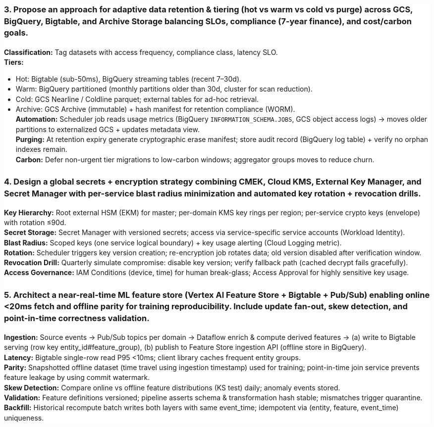 ### 3. Propose an approach for adaptive data retention & tiering (hot vs warm vs cold vs purge) across GCS, BigQuery, Bigtable, and Archive Storage balancing SLOs, compliance (7-year finance), and cost/carbon goals.

**Classification:** Tag datasets with access frequency, compliance class, latency SLO.  
**Tiers:**  
- Hot: Bigtable (sub-50ms), BigQuery streaming tables (recent 7–30d).  
- Warm: BigQuery partitioned (monthly partitions older than 30d, cluster for scan reduction).  
- Cold: GCS Nearline / Coldline parquet; external tables for ad-hoc retrieval.  
- Archive: GCS Archive (immutable) + hash manifest for retention compliance (WORM).  
**Automation:** Scheduler job reads usage metrics (BigQuery `INFORMATION_SCHEMA.JOBS`, GCS object access logs) → moves older partitions to externalized GCS + updates metadata view.  
**Purging:** At retention expiry generate cryptographic erase manifest; store audit record (BigQuery log table) + verify no orphan indexes remain.  
**Carbon:** Defer non-urgent tier migrations to low-carbon windows; aggregator groups moves to reduce churn.  

### 4. Design a global secrets + encryption strategy combining CMEK, Cloud KMS, External Key Manager, and Secret Manager with per-service blast radius minimization and automated key rotation + revocation drills.

**Key Hierarchy:** Root external HSM (EKM) for master; per-domain KMS key rings per region; per-service crypto keys (envelope) with rotation ≤90d.  
**Secret Storage:** Secret Manager with versioned secrets; access via service-specific service accounts (Workload Identity).  
**Blast Radius:** Scoped keys (one service logical boundary) + key usage alerting (Cloud Logging metric).  
**Rotation:** Scheduler triggers key version creation; re-encryption job rotates data; old version disabled after verification window.  
**Revocation Drill:** Quarterly simulate compromise: disable key version; verify fallback path (cached decrypt fails gracefully).  
**Access Governance:** IAM Conditions (device, time) for human break-glass; Access Approval for highly sensitive key usage.  

### 5. Architect a near-real-time ML feature store (Vertex AI Feature Store + Bigtable + Pub/Sub) enabling online <20ms fetch and offline parity for training reproducibility. Include update fan-out, skew detection, and point-in-time correctness validation.

**Ingestion:** Source events → Pub/Sub topics per domain → Dataflow enrich & compute derived features → (a) write to Bigtable serving (row key entity_id#feature_group), (b) publish to Feature Store ingestion API (offline store in BigQuery).  
**Latency:** Bigtable single-row read P95 <10ms; client library caches frequent entity groups.  
**Parity:** Snapshotted offline dataset (time travel using ingestion timestamp) used for training; point-in-time join service prevents feature leakage by using commit watermark.  
**Skew Detection:** Compare online vs offline feature distributions (KS test) daily; anomaly events stored.  
**Validation:** Feature definitions versioned; pipeline asserts schema & transformation hash stable; mismatches trigger quarantine.  
**Backfill:** Historical recompute batch writes both layers with same event_time; idempotent via (entity, feature, event_time) uniqueness.  
